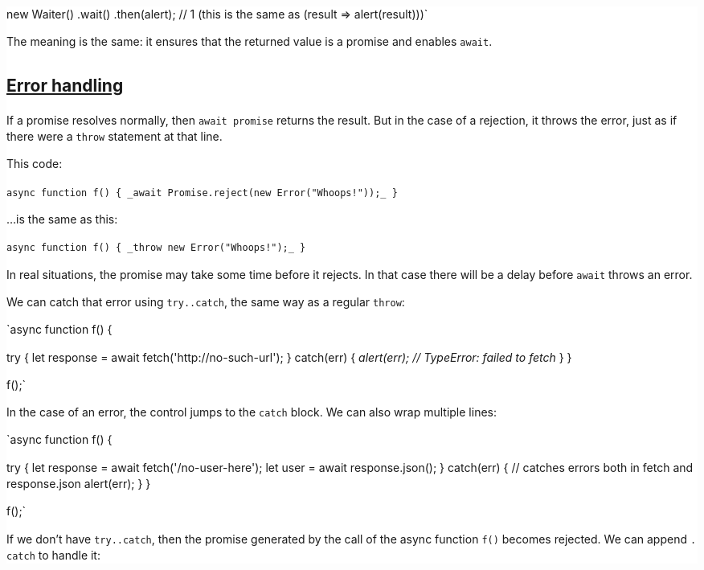 new Waiter()
  .wait()
  .then(alert); // 1 (this is the same as (result => alert(result)))`

The meaning is the same: it ensures that the returned value is a promise and enables `await`.

## [Error handling](https://javascript.info/async-await#error-handling)

If a promise resolves normally, then `await promise` returns the result. But in the case of a rejection, it throws the error, just as if there were a `throw` statement at that line.

This code:

`async function f() {
 _await Promise.reject(new Error("Whoops!"));_
}`

…is the same as this:

`async function f() {
 _throw new Error("Whoops!");_
}`

In real situations, the promise may take some time before it rejects. In that case there will be a delay before `await` throws an error.

We can catch that error using `try..catch`, the same way as a regular `throw`:

`async function f() {

  try {
    let response = await fetch('http://no-such-url');
  } catch(err) {
 _alert(err); // TypeError: failed to fetch_
  }
}

f();`

In the case of an error, the control jumps to the `catch` block. We can also wrap multiple lines:

`async function f() {

  try {
    let response = await fetch('/no-user-here');
    let user = await response.json();
  } catch(err) {
    // catches errors both in fetch and response.json
    alert(err);
  }
}

f();`

If we don’t have `try..catch`, then the promise generated by the call of the async function `f()` becomes rejected. We can append `.catch` to handle it:
